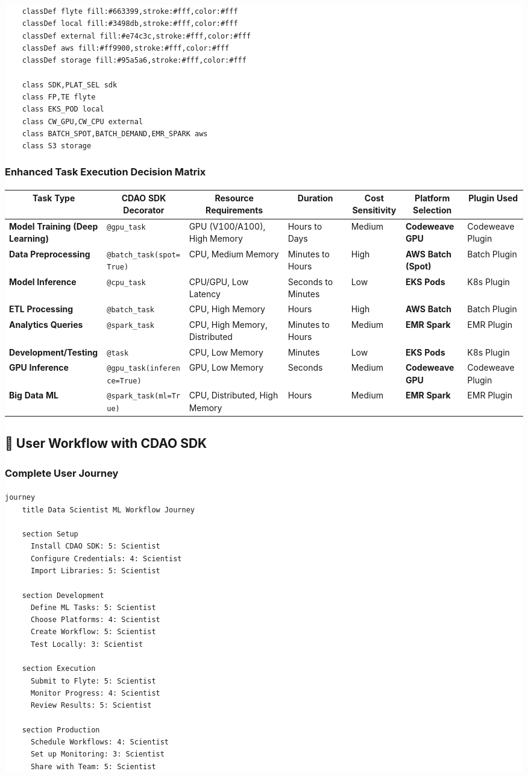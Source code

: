 ```mermaid
    classDef flyte fill:#663399,stroke:#fff,color:#fff
    classDef local fill:#3498db,stroke:#fff,color:#fff
    classDef external fill:#e74c3c,stroke:#fff,color:#fff
    classDef aws fill:#ff9900,stroke:#fff,color:#fff
    classDef storage fill:#95a5a6,stroke:#fff,color:#fff
    
    class SDK,PLAT_SEL sdk
    class FP,TE flyte
    class EKS_POD local
    class CW_GPU,CW_CPU external
    class BATCH_SPOT,BATCH_DEMAND,EMR_SPARK aws
    class S3 storage
```

### Enhanced Task Execution Decision Matrix

| Task Type | CDAO SDK Decorator | Resource Requirements | Duration | Cost Sensitivity | Platform Selection | Plugin Used |
|-----------|-------------------|----------------------|----------|------------------|------------------|-------------|
| **Model Training (Deep Learning)** | `@gpu_task` | GPU (V100/A100), High Memory | Hours to Days | Medium | **Codeweave GPU** | Codeweave Plugin |
| **Data Preprocessing** | `@batch_task(spot=True)` | CPU, Medium Memory | Minutes to Hours | High | **AWS Batch (Spot)** | Batch Plugin |
| **Model Inference** | `@cpu_task` | CPU/GPU, Low Latency | Seconds to Minutes | Low | **EKS Pods** | K8s Plugin |
| **ETL Processing** | `@batch_task` | CPU, High Memory | Hours | High | **AWS Batch** | Batch Plugin |
| **Analytics Queries** | `@spark_task` | CPU, High Memory, Distributed | Minutes to Hours | Medium | **EMR Spark** | EMR Plugin |
| **Development/Testing** | `@task` | CPU, Low Memory | Minutes | Low | **EKS Pods** | K8s Plugin |
| **GPU Inference** | `@gpu_task(inference=True)` | GPU, Low Memory | Seconds | Medium | **Codeweave GPU** | Codeweave Plugin |
| **Big Data ML** | `@spark_task(ml=True)` | CPU, Distributed, High Memory | Hours | Medium | **EMR Spark** | EMR Plugin |

## 📱 User Workflow with CDAO SDK

### Complete User Journey

```mermaid
journey
    title Data Scientist ML Workflow Journey
    
    section Setup
      Install CDAO SDK: 5: Scientist
      Configure Credentials: 4: Scientist
      Import Libraries: 5: Scientist
    
    section Development
      Define ML Tasks: 5: Scientist
      Choose Platforms: 4: Scientist
      Create Workflow: 5: Scientist
      Test Locally: 3: Scientist
    
    section Execution
      Submit to Flyte: 5: Scientist
      Monitor Progress: 4: Scientist
      Review Results: 5: Scientist
    
    section Production
      Schedule Workflows: 4: Scientist
      Set up Monitoring: 3: Scientist
      Share with Team: 5: Scientist
```
